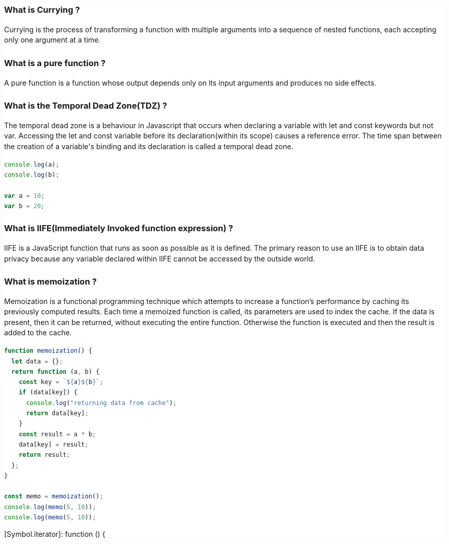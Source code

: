 ### What is Currying ?

Currying is the process of transforming a function with multiple arguments into a sequence of nested functions, each accepting only one argument at a time.

### What is a pure function ?

A pure function is a function whose output depends only on its input arguments and produces no side effects.

### What is the Temporal Dead Zone(TDZ) ?

The temporal dead zone is a behaviour in Javascript that occurs when declaring a variable with let and const keywords but not var. Accessing the let and const variable before its declaration(within its scope) causes a reference error.
The time span between the creation of a variable's binding and its declaration is called a temporal dead zone.

```js
console.log(a);
console.log(b);

var a = 10;
var b = 20;
```

### What is IIFE(Immediately Invoked function expression) ?

IIFE is a JavaScript function that runs as soon as possible as it is defined. The primary reason to use an IIFE is to obtain data privacy because any variable declared within IIFE cannot be accessed by the outside world.

### What is memoization ?

Memoization is a functional programming technique which attempts to increase a function’s performance by caching its previously computed results. Each time a memoized function is called, its parameters are used to index the cache. If the data is present, then it can be returned, without executing the entire function. Otherwise the function is executed and then the result is added to the cache.

```js
function memoization() {
  let data = {};
  return function (a, b) {
    const key = `${a}${b}`;
    if (data[key]) {
      console.log("returning data from cache");
      return data[key];
    }
    const result = a * b;
    data[key] = result;
    return result;
  };
}

const memo = memoization();
console.log(memo(5, 10));
console.log(memo(5, 10));
```


  [Symbol.iterator]: function () {